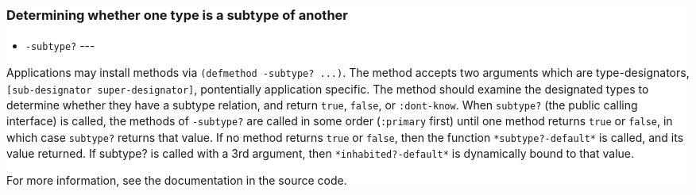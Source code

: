 
### Determining whether one type is a subtype of another

* `-subtype?` ---  

Applications may install methods via `(defmethod -subtype? ...)`.
The method accepts two arguments which are type-designators,
`[sub-designator super-designator]`,  pontentially application specific.
The method should examine the designated types to determine whether
they have a subtype relation, and return `true`, `false`, or `:dont-know`.
When `subtype?` (the public calling interface) is called,
the methods of `-subtype?` are called in some order
(`:primary` first) until one method returns `true` or `false`,
in which case `subtype?` returns that value.
If no method returns `true` or `false`, then the function
`*subtype?-default*` is called, and its value returned.
If subtype? is called with a 3rd argument, then
`*inhabited?-default*` is dynamically bound to that value.

For more information, see the documentation in the source code.

